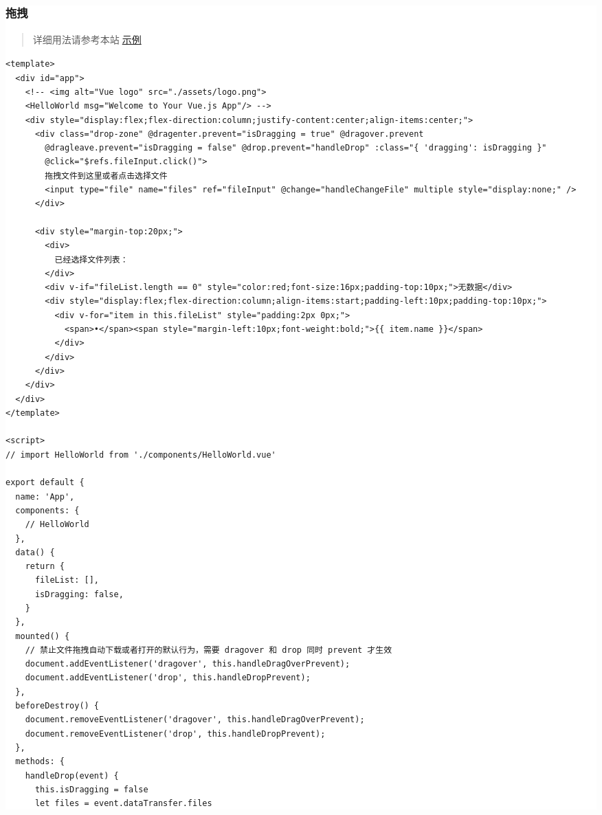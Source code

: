 ### 拖拽

>详细用法请参考本站 [示例](https://gitee.com/dexterleslie/demonstration/tree/master/front-end/demo-vue/demo-vue2-event-drag-and-drop)

```vue
<template>
  <div id="app">
    <!-- <img alt="Vue logo" src="./assets/logo.png">
    <HelloWorld msg="Welcome to Your Vue.js App"/> -->
    <div style="display:flex;flex-direction:column;justify-content:center;align-items:center;">
      <div class="drop-zone" @dragenter.prevent="isDragging = true" @dragover.prevent
        @dragleave.prevent="isDragging = false" @drop.prevent="handleDrop" :class="{ 'dragging': isDragging }"
        @click="$refs.fileInput.click()">
        拖拽文件到这里或者点击选择文件
        <input type="file" name="files" ref="fileInput" @change="handleChangeFile" multiple style="display:none;" />
      </div>

      <div style="margin-top:20px;">
        <div>
          已经选择文件列表：
        </div>
        <div v-if="fileList.length == 0" style="color:red;font-size:16px;padding-top:10px;">无数据</div>
        <div style="display:flex;flex-direction:column;align-items:start;padding-left:10px;padding-top:10px;">
          <div v-for="item in this.fileList" style="padding:2px 0px;">
            <span>•</span><span style="margin-left:10px;font-weight:bold;">{{ item.name }}</span>
          </div>
        </div>
      </div>
    </div>
  </div>
</template>

<script>
// import HelloWorld from './components/HelloWorld.vue'

export default {
  name: 'App',
  components: {
    // HelloWorld
  },
  data() {
    return {
      fileList: [],
      isDragging: false,
    }
  },
  mounted() {
    // 禁止文件拖拽自动下载或者打开的默认行为，需要 dragover 和 drop 同时 prevent 才生效
    document.addEventListener('dragover', this.handleDragOverPrevent);
    document.addEventListener('drop', this.handleDropPrevent);
  },
  beforeDestroy() {
    document.removeEventListener('dragover', this.handleDragOverPrevent);
    document.removeEventListener('drop', this.handleDropPrevent);
  },
  methods: {
    handleDrop(event) {
      this.isDragging = false
      let files = event.dataTransfer.files
```